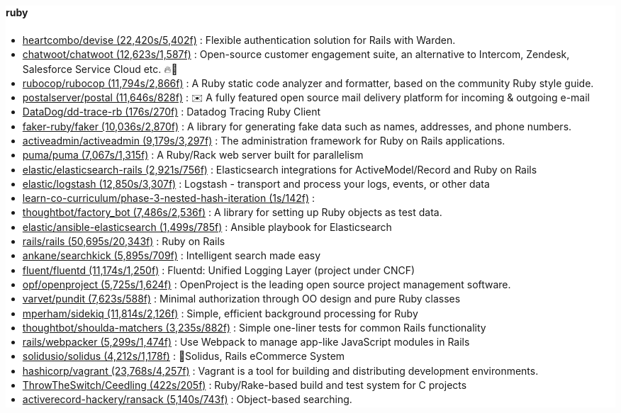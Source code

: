 #### ruby
* [heartcombo/devise (22,420s/5,402f)](https://github.com/heartcombo/devise) : Flexible authentication solution for Rails with Warden.
* [chatwoot/chatwoot (12,623s/1,587f)](https://github.com/chatwoot/chatwoot) : Open-source customer engagement suite, an alternative to Intercom, Zendesk, Salesforce Service Cloud etc. 🔥💬
* [rubocop/rubocop (11,794s/2,866f)](https://github.com/rubocop/rubocop) : A Ruby static code analyzer and formatter, based on the community Ruby style guide.
* [postalserver/postal (11,646s/828f)](https://github.com/postalserver/postal) : ✉️ A fully featured open source mail delivery platform for incoming & outgoing e-mail
* [DataDog/dd-trace-rb (176s/270f)](https://github.com/DataDog/dd-trace-rb) : Datadog Tracing Ruby Client
* [faker-ruby/faker (10,036s/2,870f)](https://github.com/faker-ruby/faker) : A library for generating fake data such as names, addresses, and phone numbers.
* [activeadmin/activeadmin (9,179s/3,297f)](https://github.com/activeadmin/activeadmin) : The administration framework for Ruby on Rails applications.
* [puma/puma (7,067s/1,315f)](https://github.com/puma/puma) : A Ruby/Rack web server built for parallelism
* [elastic/elasticsearch-rails (2,921s/756f)](https://github.com/elastic/elasticsearch-rails) : Elasticsearch integrations for ActiveModel/Record and Ruby on Rails
* [elastic/logstash (12,850s/3,307f)](https://github.com/elastic/logstash) : Logstash - transport and process your logs, events, or other data
* [learn-co-curriculum/phase-3-nested-hash-iteration (1s/142f)](https://github.com/learn-co-curriculum/phase-3-nested-hash-iteration) : 
* [thoughtbot/factory_bot (7,486s/2,536f)](https://github.com/thoughtbot/factory_bot) : A library for setting up Ruby objects as test data.
* [elastic/ansible-elasticsearch (1,499s/785f)](https://github.com/elastic/ansible-elasticsearch) : Ansible playbook for Elasticsearch
* [rails/rails (50,695s/20,343f)](https://github.com/rails/rails) : Ruby on Rails
* [ankane/searchkick (5,895s/709f)](https://github.com/ankane/searchkick) : Intelligent search made easy
* [fluent/fluentd (11,174s/1,250f)](https://github.com/fluent/fluentd) : Fluentd: Unified Logging Layer (project under CNCF)
* [opf/openproject (5,725s/1,624f)](https://github.com/opf/openproject) : OpenProject is the leading open source project management software.
* [varvet/pundit (7,623s/588f)](https://github.com/varvet/pundit) : Minimal authorization through OO design and pure Ruby classes
* [mperham/sidekiq (11,814s/2,126f)](https://github.com/mperham/sidekiq) : Simple, efficient background processing for Ruby
* [thoughtbot/shoulda-matchers (3,235s/882f)](https://github.com/thoughtbot/shoulda-matchers) : Simple one-liner tests for common Rails functionality
* [rails/webpacker (5,299s/1,474f)](https://github.com/rails/webpacker) : Use Webpack to manage app-like JavaScript modules in Rails
* [solidusio/solidus (4,212s/1,178f)](https://github.com/solidusio/solidus) : 🛒Solidus, Rails eCommerce System
* [hashicorp/vagrant (23,768s/4,257f)](https://github.com/hashicorp/vagrant) : Vagrant is a tool for building and distributing development environments.
* [ThrowTheSwitch/Ceedling (422s/205f)](https://github.com/ThrowTheSwitch/Ceedling) : Ruby/Rake-based build and test system for C projects
* [activerecord-hackery/ransack (5,140s/743f)](https://github.com/activerecord-hackery/ransack) : Object-based searching.
